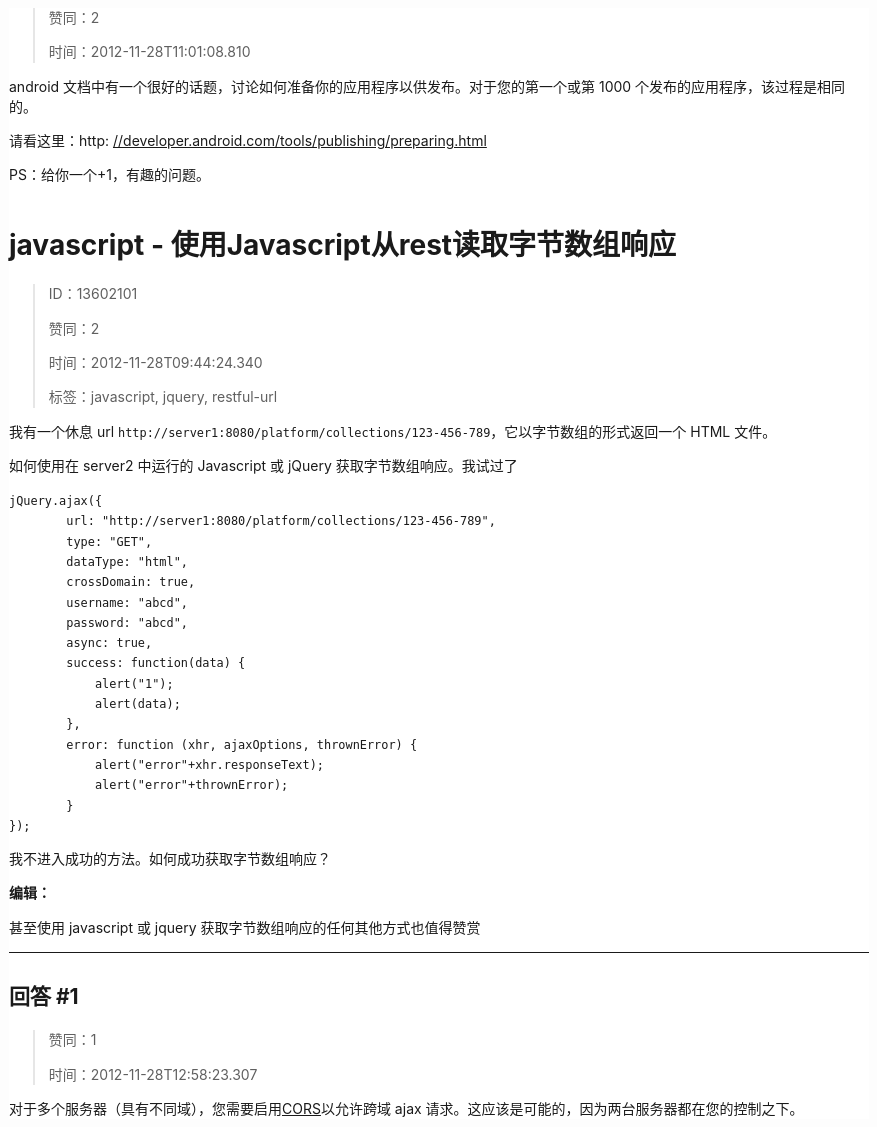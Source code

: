 > 赞同：2
> 
> 时间：2012-11-28T11:01:08.810

android 文档中有一个很好的话题，讨论如何准备你的应用程序以供发布。对于您的第一个或第 1000 个发布的应用程序，该过程是相同的。

请看这里：http: [//developer.android.com/tools/publishing/preparing.html](http://developer.android.com/tools/publishing/preparing.html)

PS：给你一个+1，有趣的问题。

# javascript - 使用Javascript从rest读取字节数组响应

> ID：13602101
> 
> 赞同：2
> 
> 时间：2012-11-28T09:44:24.340
> 
> 标签：javascript, jquery, restful-url

我有一个休息 url `http://server1:8080/platform/collections/123-456-789`，它以字节数组的形式返回一个 HTML 文件。

如何使用在 server2 中运行的 Javascript 或 jQuery 获取字节数组响应。我试过了

```
jQuery.ajax({
        url: "http://server1:8080/platform/collections/123-456-789",
        type: "GET",
        dataType: "html",
        crossDomain: true,
        username: "abcd",
        password: "abcd",
        async: true,
        success: function(data) {
            alert("1");
            alert(data);
        },
        error: function (xhr, ajaxOptions, thrownError) {
            alert("error"+xhr.responseText);
            alert("error"+thrownError);
        }
}); 
```

我不进入成功的方法。如何成功获取字节数组响应？

**编辑：**

甚至使用 javascript 或 jquery 获取字节数组响应的任何其他方式也值得赞赏

* * *

## 回答 #1

> 赞同：1
> 
> 时间：2012-11-28T12:58:23.307

对于多个服务器（具有不同域），您需要启用[CORS](http://en.wikipedia.org/wiki/Cross-origin_resource_sharing)以允许跨域 ajax 请求。这应该是可能的，因为两台服务器都在您的控制之下。

